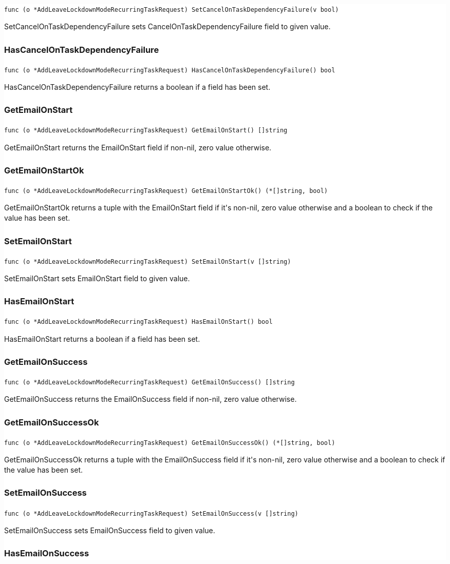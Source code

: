 `func (o *AddLeaveLockdownModeRecurringTaskRequest) SetCancelOnTaskDependencyFailure(v bool)`

SetCancelOnTaskDependencyFailure sets CancelOnTaskDependencyFailure field to given value.

### HasCancelOnTaskDependencyFailure

`func (o *AddLeaveLockdownModeRecurringTaskRequest) HasCancelOnTaskDependencyFailure() bool`

HasCancelOnTaskDependencyFailure returns a boolean if a field has been set.

### GetEmailOnStart

`func (o *AddLeaveLockdownModeRecurringTaskRequest) GetEmailOnStart() []string`

GetEmailOnStart returns the EmailOnStart field if non-nil, zero value otherwise.

### GetEmailOnStartOk

`func (o *AddLeaveLockdownModeRecurringTaskRequest) GetEmailOnStartOk() (*[]string, bool)`

GetEmailOnStartOk returns a tuple with the EmailOnStart field if it's non-nil, zero value otherwise
and a boolean to check if the value has been set.

### SetEmailOnStart

`func (o *AddLeaveLockdownModeRecurringTaskRequest) SetEmailOnStart(v []string)`

SetEmailOnStart sets EmailOnStart field to given value.

### HasEmailOnStart

`func (o *AddLeaveLockdownModeRecurringTaskRequest) HasEmailOnStart() bool`

HasEmailOnStart returns a boolean if a field has been set.

### GetEmailOnSuccess

`func (o *AddLeaveLockdownModeRecurringTaskRequest) GetEmailOnSuccess() []string`

GetEmailOnSuccess returns the EmailOnSuccess field if non-nil, zero value otherwise.

### GetEmailOnSuccessOk

`func (o *AddLeaveLockdownModeRecurringTaskRequest) GetEmailOnSuccessOk() (*[]string, bool)`

GetEmailOnSuccessOk returns a tuple with the EmailOnSuccess field if it's non-nil, zero value otherwise
and a boolean to check if the value has been set.

### SetEmailOnSuccess

`func (o *AddLeaveLockdownModeRecurringTaskRequest) SetEmailOnSuccess(v []string)`

SetEmailOnSuccess sets EmailOnSuccess field to given value.

### HasEmailOnSuccess
